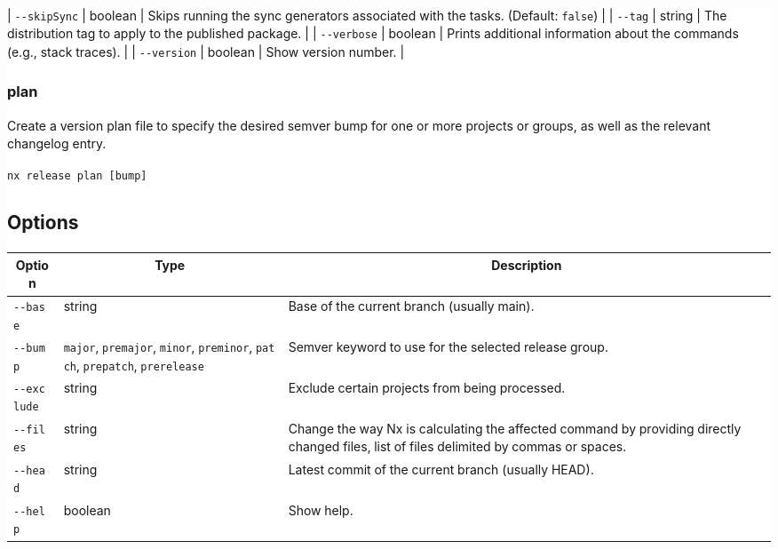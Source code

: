 | `--skipSync`                                | boolean                                                                           | Skips running the sync generators associated with the tasks. (Default: `false`)                                                                                                                                                                                                                                                                                                                                                                                                                                                                                                                                                                                                                                                                                                                                                                                       |
| `--tag`                                     | string                                                                            | The distribution tag to apply to the published package.                                                                                                                                                                                                                                                                                                                                                                                                                                                                                                                                                                                                                                                                                                                                                                                                               |
| `--verbose`                                 | boolean                                                                           | Prints additional information about the commands (e.g., stack traces).                                                                                                                                                                                                                                                                                                                                                                                                                                                                                                                                                                                                                                                                                                                                                                                                |
| `--version`                                 | boolean                                                                           | Show version number.                                                                                                                                                                                                                                                                                                                                                                                                                                                                                                                                                                                                                                                                                                                                                                                                                                                  |

### plan

Create a version plan file to specify the desired semver bump for one or more projects or groups, as well as the relevant changelog entry.

```shell
nx release plan [bump]
```

## Options

| Option             | Type                                                                        | Description                                                                                                                             |
| ------------------ | --------------------------------------------------------------------------- | --------------------------------------------------------------------------------------------------------------------------------------- |
| `--base`           | string                                                                      | Base of the current branch (usually main).                                                                                              |
| `--bump`           | `major`, `premajor`, `minor`, `preminor`, `patch`, `prepatch`, `prerelease` | Semver keyword to use for the selected release group.                                                                                   |
| `--exclude`        | string                                                                      | Exclude certain projects from being processed.                                                                                          |
| `--files`          | string                                                                      | Change the way Nx is calculating the affected command by providing directly changed files, list of files delimited by commas or spaces. |
| `--head`           | string                                                                      | Latest commit of the current branch (usually HEAD).                                                                                     |
| `--help`           | boolean                                                                     | Show help.                                                                                                                              |